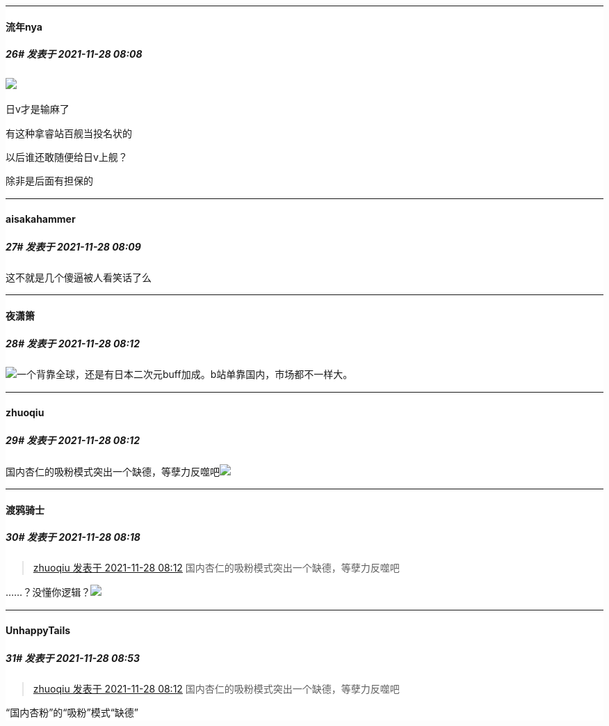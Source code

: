 *****

####  流年nya  
##### 26#       发表于 2021-11-28 08:08

<img src="https://static.saraba1st.com/image/smiley/face2017/067.png" referrerpolicy="no-referrer">

日v才是输麻了

有这种拿睿站百舰当投名状的

以后谁还敢随便给日v上舰？

除非是后面有担保的

*****

####  aisakahammer  
##### 27#       发表于 2021-11-28 08:09

 这不就是几个傻逼被人看笑话了么

*****

####  夜潇箫  
##### 28#       发表于 2021-11-28 08:12

<img src="https://static.saraba1st.com/image/smiley/face2017/009.gif" referrerpolicy="no-referrer">一个背靠全球，还是有日本二次元buff加成。b站单靠国内，市场都不一样大。

*****

####  zhuoqiu  
##### 29#       发表于 2021-11-28 08:12

国内杏仁的吸粉模式突出一个缺德，等孽力反噬吧<img src="https://static.saraba1st.com/image/smiley/face2017/067.png" referrerpolicy="no-referrer">

*****

####  渡鸦骑士  
##### 30#       发表于 2021-11-28 08:18

<blockquote><a href="httphttps://bbs.saraba1st.com/2b/forum.php?mod=redirect&amp;goto=findpost&amp;pid=53729484&amp;ptid=2039736" target="_blank">zhuoqiu 发表于 2021-11-28 08:12</a>
国内杏仁的吸粉模式突出一个缺德，等孽力反噬吧</blockquote>
……？没懂你逻辑？<img src="https://static.saraba1st.com/image/smiley/face2017/006.png" referrerpolicy="no-referrer">



*****

####  UnhappyTails  
##### 31#       发表于 2021-11-28 08:53

<blockquote><a href="httphttps://bbs.saraba1st.com/2b/forum.php?mod=redirect&amp;goto=findpost&amp;pid=53729484&amp;ptid=2039736" target="_blank">zhuoqiu 发表于 2021-11-28 08:12</a>
国内杏仁的吸粉模式突出一个缺德，等孽力反噬吧</blockquote>
“国内杏粉”的“吸粉”模式“缺德”
